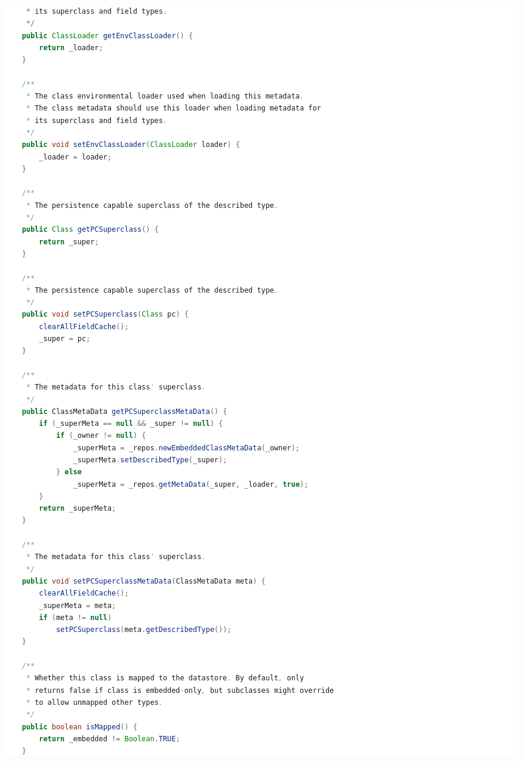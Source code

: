 ```java
     * its superclass and field types.
     */
    public ClassLoader getEnvClassLoader() {
        return _loader;
    }

    /**
     * The class environmental loader used when loading this metadata.
     * The class metadata should use this loader when loading metadata for
     * its superclass and field types.
     */
    public void setEnvClassLoader(ClassLoader loader) {
        _loader = loader;
    }

    /**
     * The persistence capable superclass of the described type.
     */
    public Class getPCSuperclass() {
        return _super;
    }

    /**
     * The persistence capable superclass of the described type.
     */
    public void setPCSuperclass(Class pc) {
        clearAllFieldCache();
        _super = pc;
    }

    /**
     * The metadata for this class' superclass.
     */
    public ClassMetaData getPCSuperclassMetaData() {
        if (_superMeta == null && _super != null) {
            if (_owner != null) {
                _superMeta = _repos.newEmbeddedClassMetaData(_owner);
                _superMeta.setDescribedType(_super);
            } else
                _superMeta = _repos.getMetaData(_super, _loader, true);
        }
        return _superMeta;
    }

    /**
     * The metadata for this class' superclass.
     */
    public void setPCSuperclassMetaData(ClassMetaData meta) {
        clearAllFieldCache();
        _superMeta = meta;
        if (meta != null)
            setPCSuperclass(meta.getDescribedType());
    }

    /**
     * Whether this class is mapped to the datastore. By default, only
     * returns false if class is embedded-only, but subclasses might override
     * to allow unmapped other types.
     */
    public boolean isMapped() {
        return _embedded != Boolean.TRUE;
    }

```